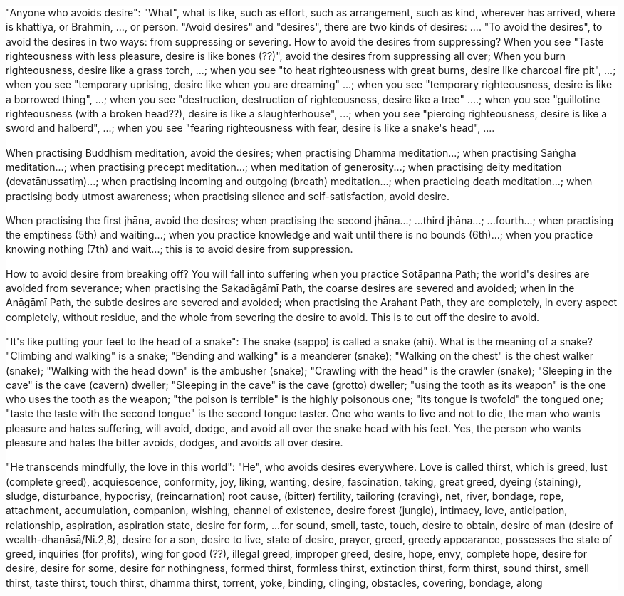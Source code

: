 "Anyone who avoids desire": "What", what is like, such as effort, such as
arrangement, such as kind, wherever has arrived, where is khattiya, or Brahmin,
..., or person. "Avoid desires" and "desires", there are two kinds of desires:
.... "To avoid the desires", to avoid the desires in two ways: from suppressing
or severing. How to avoid the desires from suppressing? When you see "Taste
righteousness with less pleasure, desire is like bones (??)", avoid the desires
from suppressing all over; When you burn righteousness, desire like a grass
torch, ...; when you see "to heat righteousness with great burns, desire like
charcoal fire pit", ...; when you see "temporary uprising, desire like when you
are dreaming" ...; when you see "temporary righteousness, desire is like a
borrowed thing", ...; when you see "destruction, destruction of righteousness,
desire like a tree" ....; when you see "guillotine righteousness (with a broken
head??), desire is like a slaughterhouse", ...; when you see "piercing
righteousness, desire is like a sword and halberd", ...; when you see "fearing
righteousness with fear, desire is like a snake's head", ....

When practising Buddhism meditation, avoid the desires; when practising Dhamma
meditation...; when practising Saṅgha meditation...; when practising precept
meditation...; when meditation of generosity...; when practising deity
meditation (devatānussatiṃ)...; when practising incoming and outgoing (breath)
meditation...; when practicing death meditation...; when practising body utmost
awareness; when practising silence and self-satisfaction, avoid desire.

When practising the first jhāna, avoid the desires; when practising the second
jhāna...; ...third jhāna...; ...fourth...; when practising the emptiness (5th)
and waiting...; when you practice knowledge and wait until there is no bounds
(6th)...; when you practice knowing nothing (7th) and wait...; this is to avoid
desire from suppression.

How to avoid desire from breaking off? You will fall into suffering when you
practice Sotāpanna Path; the world's desires are avoided from severance; when
practising the Sakadāgāmī Path, the coarse desires are severed and avoided; when
in the Anāgāmī Path, the subtle desires are severed and avoided; when practising
the Arahant Path, they are completely, in every aspect completely, without
residue, and the whole from severing the desire to avoid. This is to cut off the
desire to avoid.

"It's like putting your feet to the head of a snake": The snake (sappo) is
called a snake (ahi). What is the meaning of a snake? "Climbing and walking" is
a snake; "Bending and walking" is a meanderer (snake); "Walking on the chest" is
the chest walker (snake); "Walking with the head down" is the ambusher (snake);
"Crawling with the head" is the crawler (snake); "Sleeping in the cave" is the
cave (cavern) dweller; "Sleeping in the cave" is the cave (grotto) dweller;
"using the tooth as its weapon" is the one who uses the tooth as the weapon;
"the poison is terrible" is the highly poisonous one; "its tongue is twofold"
the tongued one; "taste the taste with the second tongue" is the second tongue
taster. One who wants to live and not to die, the man who wants pleasure and
hates suffering, will avoid, dodge, and avoid all over the snake head with his
feet. Yes, the person who wants pleasure and hates the bitter avoids, dodges,
and avoids all over desire.

"He transcends mindfully, the love in this world": "He", who avoids desires
everywhere. Love is called thirst, which is greed, lust (complete greed),
acquiescence, conformity, joy, liking, wanting, desire, fascination, taking,
great greed, dyeing (staining), sludge, disturbance, hypocrisy, (reincarnation)
root cause, (bitter) fertility, tailoring (craving), net, river, bondage, rope,
attachment, accumulation, companion, wishing, channel of existence, desire
forest (jungle), intimacy, love, anticipation, relationship, aspiration,
aspiration state, desire for form, ...for sound, smell, taste, touch, desire to
obtain, desire of man (desire of wealth-dhanāsā/Ni.2,8), desire for a son,
desire to live, state of desire, prayer, greed, greedy appearance, possesses the
state of greed, inquiries (for profits), wing for good (??), illegal greed,
improper greed, desire, hope, envy, complete hope, desire for desire, desire for
some, desire for nothingness, formed thirst, formless thirst, extinction thirst,
form thirst, sound thirst, smell thirst, taste thirst, touch thirst, dhamma
thirst, torrent, yoke, binding, clinging, obstacles, covering, bondage, along